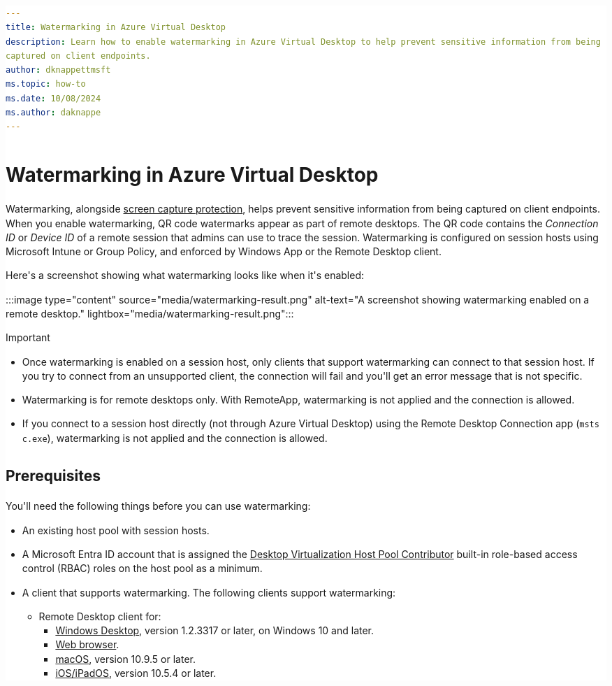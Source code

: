 ```yaml
---
title: Watermarking in Azure Virtual Desktop
description: Learn how to enable watermarking in Azure Virtual Desktop to help prevent sensitive information from being captured on client endpoints.
author: dknappettmsft
ms.topic: how-to
ms.date: 10/08/2024
ms.author: daknappe
---
```


# Watermarking in Azure Virtual Desktop

Watermarking, alongside [screen capture protection](screen-capture-protection.md), helps prevent sensitive information from being captured on client endpoints. When you enable watermarking, QR code watermarks appear as part of remote desktops. The QR code contains the *Connection ID* or *Device ID* of a remote session that admins can use to trace the session. Watermarking is configured on session hosts using Microsoft Intune or Group Policy, and enforced by Windows App or the Remote Desktop client.

Here's a screenshot showing what watermarking looks like when it's enabled:

:::image type="content" source="media/watermarking-result.png" alt-text="A screenshot showing watermarking enabled on a remote desktop." lightbox="media/watermarking-result.png":::

> [!IMPORTANT]
> - Once watermarking is enabled on a session host, only clients that support watermarking can connect to that session host. If you try to connect from an unsupported client, the connection will fail and you'll get an error message that is not specific.
>
> - Watermarking is for remote desktops only. With RemoteApp, watermarking is not applied and the connection is allowed.
>
> - If you connect to a session host directly (not through Azure Virtual Desktop) using the Remote Desktop Connection app (`mstsc.exe`), watermarking is not applied and the connection is allowed.

## Prerequisites

You'll need the following things before you can use watermarking:

- An existing host pool with session hosts.

- A Microsoft Entra ID account that is assigned the [Desktop Virtualization Host Pool Contributor](rbac.md#desktop-virtualization-host-pool-contributor) built-in role-based access control (RBAC) roles on the host pool as a minimum. 

- A client that supports watermarking. The following clients support watermarking:

   - Remote Desktop client for:
      - [Windows Desktop](users/connect-windows.md?toc=%2Fazure%2Fvirtual-desktop%2Ftoc.json), version 1.2.3317 or later, on Windows 10 and later.
      - [Web browser](users/connect-web.md?toc=%2Fazure%2Fvirtual-desktop%2Ftoc.json).
      - [macOS](users/connect-macos.md), version 10.9.5 or later.
      - [iOS/iPadOS](users/connect-ios-ipados.md), version 10.5.4 or later.
